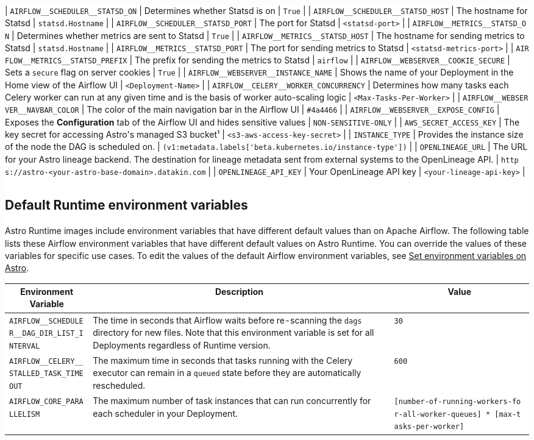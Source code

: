 | `AIRFLOW__SCHEDULER__STATSD_ON`              | Determines whether Statsd is on                                                                                                 | `True`                                                     |
| `AIRFLOW__SCHEDULER__STATSD_HOST`            | The hostname for Statsd                                                                                                         | `statsd.Hostname`                                          |
| `AIRFLOW__SCHEDULER__STATSD_PORT`            | The port for Statsd                                                                                                             | `<statsd-port>`                                            |
| `AIRFLOW__METRICS__STATSD_ON`                | Determines whether metrics are sent to Statsd                                                                                   | `True`                                                     |
| `AIRFLOW__METRICS__STATSD_HOST`              | The hostname for sending metrics to Statsd                                                                                      | `statsd.Hostname`                                          |
| `AIRFLOW__METRICS__STATSD_PORT`              | The port for sending metrics to Statsd                                                                                          | `<statsd-metrics-port>`                                    |
| `AIRFLOW__METRICS__STATSD_PREFIX`            | The prefix for sending the metrics to Statsd                                                                                    | `airflow`                                                  |
| `AIRFLOW__WEBSERVER__COOKIE_SECURE`          | Sets a `secure` flag on server cookies                                                                                          | `True`                                                     |
| `AIRFLOW__WEBSERVER__INSTANCE_NAME`          | Shows the name of your Deployment in the Home view of the Airflow UI                                                            | `<Deployment-Name>`                                        |
| `AIRFLOW__CELERY__WORKER_CONCURRENCY`        | Determines how many tasks each Celery worker can run at any given time and is the basis of worker auto-scaling logic            | `<Max-Tasks-Per-Worker>`                                   |
| `AIRFLOW__WEBSERVER__NAVBAR_COLOR`           | The color of the main navigation bar in the Airflow UI                                                                          | `#4a4466`                                                  |
| `AIRFLOW__WEBSERVER__EXPOSE_CONFIG`          | Exposes the **Configuration** tab of the Airflow UI and hides sensitive values                                                  | `NON-SENSITIVE-ONLY`                                       |
| `AWS_SECRET_ACCESS_KEY`                      | The key secret for accessing Astro's managed S3 bucket¹                                                                         | `<s3-aws-access-key-secret>`                               |
| `INSTANCE_TYPE`                              | Provides the instance size of the node the DAG is scheduled on.                                                                 | `(v1:metadata.labels['beta.kubernetes.io/instance-type'])` |
| `OPENLINEAGE_URL`                            | The URL for your Astro lineage backend. The destination for lineage metadata sent from external systems to the OpenLineage API. | `https://astro-<your-astro-base-domain>.datakin.com`       |
| `OPENLINEAGE_API_KEY`                        | Your OpenLineage API key                                                                                                        | `<your-lineage-api-key>`                                   |


## Default Runtime environment variables

Astro Runtime images include environment variables that have different default values than on Apache Airflow. The following table lists these Airflow environment variables that have different default values on Astro Runtime. You can override the values of these variables for specific use cases. To edit the values of the default Airflow environment variables, see [Set environment variables on Astro](env-vars-astro.md).

| Environment Variable                                            | Description                                                                                                                                                                                 | Value                                                                        |
| --------------------------------------------------------------- | ------------------------------------------------------------------------------------------------------------------------------------------------------------------------------------------- | ---------------------------------------------------------------------------- |
| `AIRFLOW__SCHEDULER__DAG_DIR_LIST_INTERVAL`                     | The time in seconds that Airflow waits before re-scanning the `dags` directory for new files. Note that this environment variable is set for all Deployments regardless of Runtime version. | `30`                                                                         |
| `AIRFLOW__CELERY__STALLED_TASK_TIMEOUT`                         | The maximum time in seconds that tasks running with the Celery executor can remain in a `queued` state before they are automatically rescheduled.                                           | `600`                                                                        |
| `AIRFLOW_CORE_PARALLELISM`                                      | The maximum number of task instances that can run concurrently for each scheduler in your Deployment.                                                                                       | `[number-of-running-workers-for-all-worker-queues] * [max-tasks-per-worker]` |